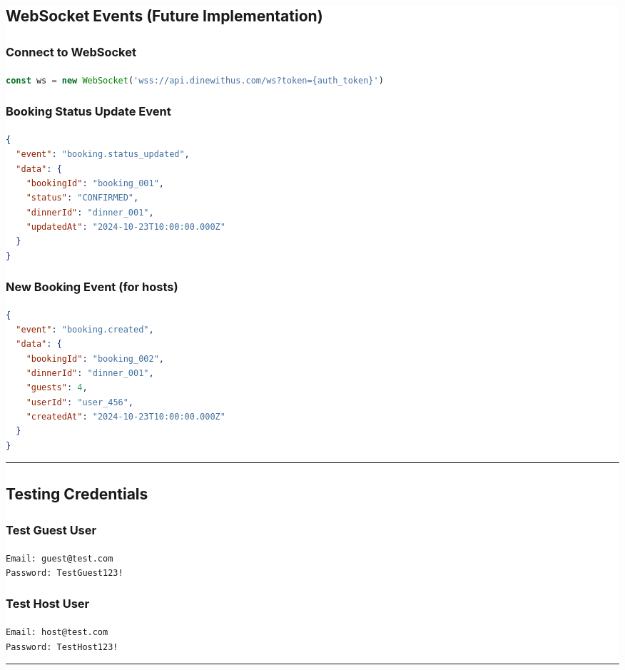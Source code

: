 
## WebSocket Events (Future Implementation)

### Connect to WebSocket
```javascript
const ws = new WebSocket('wss://api.dinewithus.com/ws?token={auth_token}')
```

### Booking Status Update Event
```json
{
  "event": "booking.status_updated",
  "data": {
    "bookingId": "booking_001",
    "status": "CONFIRMED",
    "dinnerId": "dinner_001",
    "updatedAt": "2024-10-23T10:00:00.000Z"
  }
}
```

### New Booking Event (for hosts)
```json
{
  "event": "booking.created",
  "data": {
    "bookingId": "booking_002",
    "dinnerId": "dinner_001",
    "guests": 4,
    "userId": "user_456",
    "createdAt": "2024-10-23T10:00:00.000Z"
  }
}
```

---

## Testing Credentials

### Test Guest User
```
Email: guest@test.com
Password: TestGuest123!
```

### Test Host User
```
Email: host@test.com
Password: TestHost123!
```

---